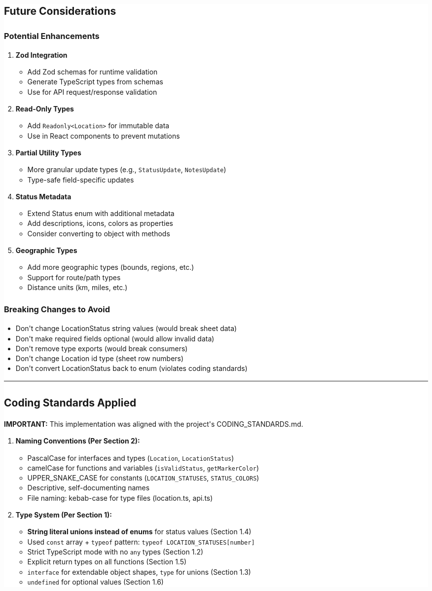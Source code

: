 ## Future Considerations

### Potential Enhancements

1. **Zod Integration**
   - Add Zod schemas for runtime validation
   - Generate TypeScript types from schemas
   - Use for API request/response validation

2. **Read-Only Types**
   - Add `Readonly<Location>` for immutable data
   - Use in React components to prevent mutations

3. **Partial Utility Types**
   - More granular update types (e.g., `StatusUpdate`, `NotesUpdate`)
   - Type-safe field-specific updates

4. **Status Metadata**
   - Extend Status enum with additional metadata
   - Add descriptions, icons, colors as properties
   - Consider converting to object with methods

5. **Geographic Types**
   - Add more geographic types (bounds, regions, etc.)
   - Support for route/path types
   - Distance units (km, miles, etc.)

### Breaking Changes to Avoid

- Don't change LocationStatus string values (would break sheet data)
- Don't make required fields optional (would allow invalid data)
- Don't remove type exports (would break consumers)
- Don't change Location id type (sheet row numbers)
- Don't convert LocationStatus back to enum (violates coding standards)

---

## Coding Standards Applied

**IMPORTANT:** This implementation was aligned with the project's CODING_STANDARDS.md.

1. **Naming Conventions (Per Section 2):**
   - PascalCase for interfaces and types (`Location`, `LocationStatus`)
   - camelCase for functions and variables (`isValidStatus`, `getMarkerColor`)
   - UPPER_SNAKE_CASE for constants (`LOCATION_STATUSES`, `STATUS_COLORS`)
   - Descriptive, self-documenting names
   - File naming: kebab-case for type files (location.ts, api.ts)

2. **Type System (Per Section 1):**
   - **String literal unions instead of enums** for status values (Section 1.4)
   - Used `const` array + `typeof` pattern: `typeof LOCATION_STATUSES[number]`
   - Strict TypeScript mode with no `any` types (Section 1.2)
   - Explicit return types on all functions (Section 1.5)
   - `interface` for extendable object shapes, `type` for unions (Section 1.3)
   - `undefined` for optional values (Section 1.6)
